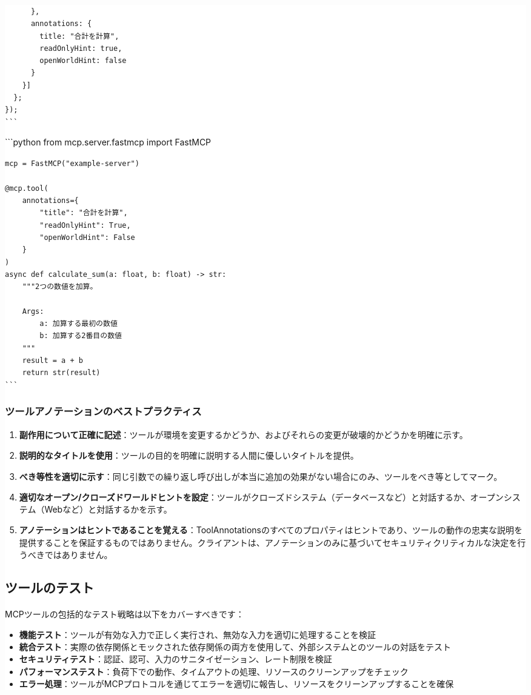           },
          annotations: {
            title: "合計を計算",
            readOnlyHint: true,
            openWorldHint: false
          }
        }]
      };
    });
    ```
  </Tab>

  <Tab title="Python">
    ```python
    from mcp.server.fastmcp import FastMCP

    mcp = FastMCP("example-server")

    @mcp.tool(
        annotations={
            "title": "合計を計算",
            "readOnlyHint": True,
            "openWorldHint": False
        }
    )
    async def calculate_sum(a: float, b: float) -> str:
        """2つの数値を加算。

        Args:
            a: 加算する最初の数値
            b: 加算する2番目の数値
        """
        result = a + b
        return str(result)
    ```
  </Tab>
</Tabs>

### ツールアノテーションのベストプラクティス

1. **副作用について正確に記述**：ツールが環境を変更するかどうか、およびそれらの変更が破壊的かどうかを明確に示す。

2. **説明的なタイトルを使用**：ツールの目的を明確に説明する人間に優しいタイトルを提供。

3. **べき等性を適切に示す**：同じ引数での繰り返し呼び出しが本当に追加の効果がない場合にのみ、ツールをべき等としてマーク。

4. **適切なオープン/クローズドワールドヒントを設定**：ツールがクローズドシステム（データベースなど）と対話するか、オープンシステム（Webなど）と対話するかを示す。

5. **アノテーションはヒントであることを覚える**：ToolAnnotationsのすべてのプロパティはヒントであり、ツールの動作の忠実な説明を提供することを保証するものではありません。クライアントは、アノテーションのみに基づいてセキュリティクリティカルな決定を行うべきではありません。

## ツールのテスト

MCPツールの包括的なテスト戦略は以下をカバーすべきです：

* **機能テスト**：ツールが有効な入力で正しく実行され、無効な入力を適切に処理することを検証
* **統合テスト**：実際の依存関係とモックされた依存関係の両方を使用して、外部システムとのツールの対話をテスト
* **セキュリティテスト**：認証、認可、入力のサニタイゼーション、レート制限を検証
* **パフォーマンステスト**：負荷下での動作、タイムアウトの処理、リソースのクリーンアップをチェック
* **エラー処理**：ツールがMCPプロトコルを通じてエラーを適切に報告し、リソースをクリーンアップすることを確保